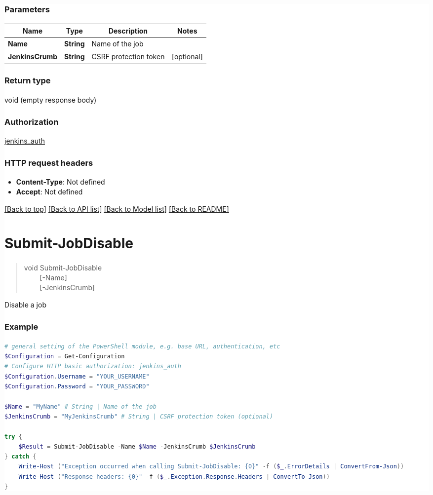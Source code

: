 ### Parameters

Name | Type | Description  | Notes
------------- | ------------- | ------------- | -------------
 **Name** | **String**| Name of the job | 
 **JenkinsCrumb** | **String**| CSRF protection token | [optional] 

### Return type

void (empty response body)

### Authorization

[jenkins_auth](../README.md#jenkins_auth)

### HTTP request headers

 - **Content-Type**: Not defined
 - **Accept**: Not defined

[[Back to top]](#) [[Back to API list]](../README.md#documentation-for-api-endpoints) [[Back to Model list]](../README.md#documentation-for-models) [[Back to README]](../README.md)

<a id="Submit-JobDisable"></a>
# **Submit-JobDisable**
> void Submit-JobDisable<br>
> &nbsp;&nbsp;&nbsp;&nbsp;&nbsp;&nbsp;&nbsp;&nbsp;[-Name] <String><br>
> &nbsp;&nbsp;&nbsp;&nbsp;&nbsp;&nbsp;&nbsp;&nbsp;[-JenkinsCrumb] <String><br>



Disable a job

### Example
```powershell
# general setting of the PowerShell module, e.g. base URL, authentication, etc
$Configuration = Get-Configuration
# Configure HTTP basic authorization: jenkins_auth
$Configuration.Username = "YOUR_USERNAME"
$Configuration.Password = "YOUR_PASSWORD"

$Name = "MyName" # String | Name of the job
$JenkinsCrumb = "MyJenkinsCrumb" # String | CSRF protection token (optional)

try {
    $Result = Submit-JobDisable -Name $Name -JenkinsCrumb $JenkinsCrumb
} catch {
    Write-Host ("Exception occurred when calling Submit-JobDisable: {0}" -f ($_.ErrorDetails | ConvertFrom-Json))
    Write-Host ("Response headers: {0}" -f ($_.Exception.Response.Headers | ConvertTo-Json))
}
```
